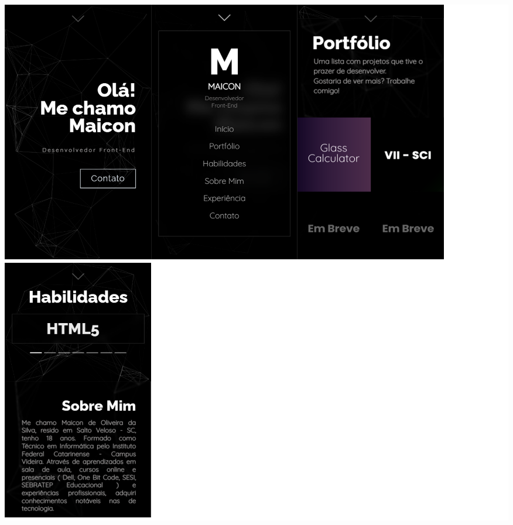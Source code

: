 <img src="img/MOBILE1.PNG" width="250px"/><img src="img/MOBILE2.PNG" width="250px"/><img src="img/MOBILE3.PNG" width="250px"/><img src="img/MOBILE4.PNG" width="250px"/>